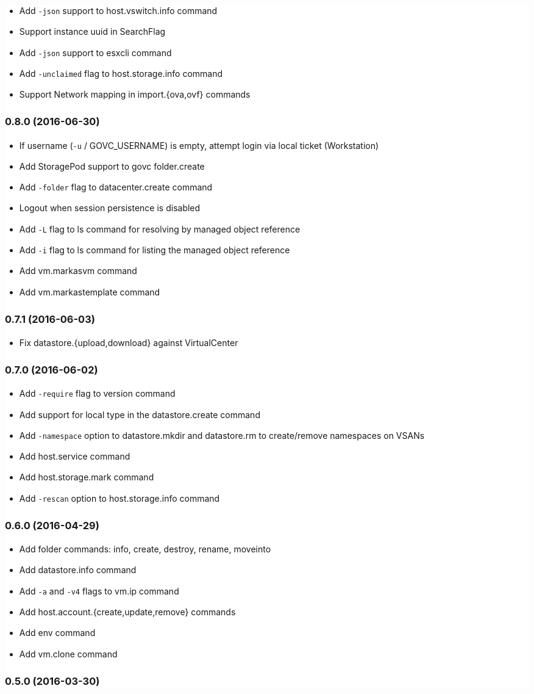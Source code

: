 * Add `-json` support to host.vswitch.info command

* Support instance uuid in SearchFlag

* Add `-json` support to esxcli command

* Add `-unclaimed` flag to host.storage.info command

* Support Network mapping in import.{ova,ovf} commands

### 0.8.0 (2016-06-30)

* If username (`-u` / GOVC_USERNAME) is empty, attempt login via local ticket (Workstation)

* Add StoragePod support to govc folder.create

* Add `-folder` flag to datacenter.create command

* Logout when session persistence is disabled

* Add `-L` flag to ls command for resolving by managed object reference

* Add `-i` flag to ls command for listing the managed object reference

* Add vm.markasvm command

* Add vm.markastemplate command

### 0.7.1 (2016-06-03)

* Fix datastore.{upload,download} against VirtualCenter

### 0.7.0 (2016-06-02)

* Add `-require` flag to version command

* Add support for local type in the datastore.create command

* Add `-namespace` option to datastore.mkdir and datastore.rm to create/remove namespaces on VSANs

* Add host.service command

* Add host.storage.mark command

* Add `-rescan` option to host.storage.info command

### 0.6.0 (2016-04-29)

* Add folder commands: info, create, destroy, rename, moveinto

* Add datastore.info command

* Add `-a` and `-v4` flags to vm.ip command

* Add host.account.{create,update,remove} commands

* Add env command

* Add vm.clone command

### 0.5.0 (2016-03-30)
